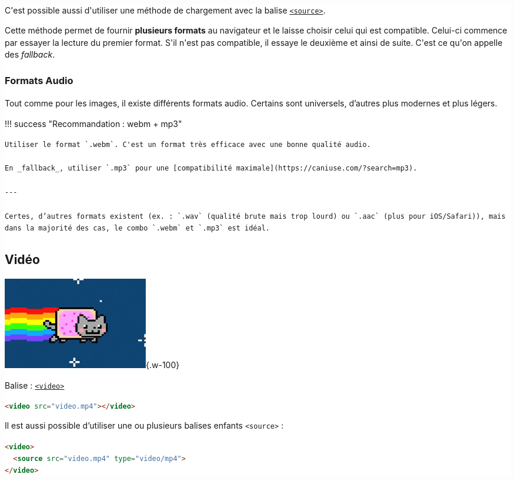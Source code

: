 C'est possible aussi d'utiliser une méthode de chargement avec la balise [`<source>`](https://developer.mozilla.org/fr/docs/Web/HTML/Reference/Elements/source).

Cette méthode permet de fournir **plusieurs formats** au navigateur et le laisse choisir celui qui est compatible. Celui-ci commence par essayer la lecture du premier format. S'il n'est pas compatible, il essaye le deuxième et ainsi de suite. C'est ce qu'on appelle des _fallback_.

<iframe height="300" style="width: 100%;" scrolling="no" title="Web 1 - Formatage" src="https://codepen.io/tim-momo/embed/ZYbWWrJ?default-tab=html%2Cresult&editable=true&theme-id=50210" frameborder="no" loading="lazy" allowtransparency="true" allowfullscreen="true">
  See the Pen <a href="https://codepen.io/tim-momo/pen/ZYbWWrJ">
  Web 1 - Formatage</a> by TIM Montmorency (<a href="https://codepen.io/tim-momo">@tim-momo</a>)
  on <a href="https://codepen.io">CodePen</a>.
</iframe>

### Formats Audio

Tout comme pour les images, il existe différents formats audio. Certains sont universels, d’autres plus modernes et plus légers.

!!! success "Recommandation : webm + mp3"
    
    Utiliser le format `.webm`. C'est un format très efficace avec une bonne qualité audio.

    En _fallback_, utiliser `.mp3` pour une [compatibilité maximale](https://caniuse.com/?search=mp3).

    ---

    Certes, d’autres formats existent (ex. : `.wav` (qualité brute mais trop lourd) ou `.aac` (plus pour iOS/Safari)), mais dans la majorité des cas, le combo `.webm` et `.mp3` est idéal.

## Vidéo

![](./assets/images/nyan.gif){.w-100}

Balise : [`<video>`](https://developer.mozilla.org/fr/docs/Web/HTML/Reference/Elements/video)

```html title="Exemple minimal"
<video src="video.mp4"></video>
```

Il est aussi possible d’utiliser une ou plusieurs balises enfants `<source>` :

```html title="Usage de la balise source"
<video>
  <source src="video.mp4" type="video/mp4">
</video>
```
